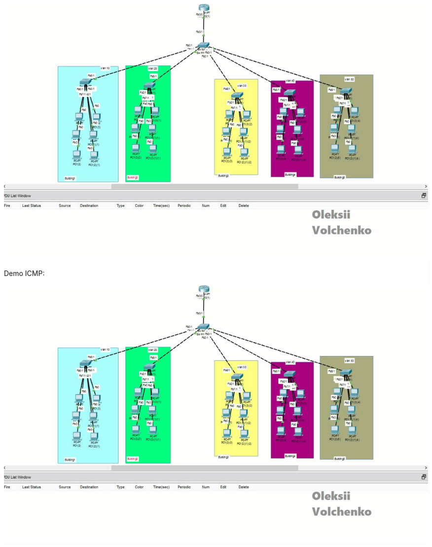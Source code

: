 ![Image](https://github.com/Twicer/DevOps_online_Dnipro_2020Q42021Q1/blob/master/m4/task4.2/screens/31.gif)

Demo ICMP:

![Image](https://github.com/Twicer/DevOps_online_Dnipro_2020Q42021Q1/blob/master/m4/task4.2/screens/32.gif)
